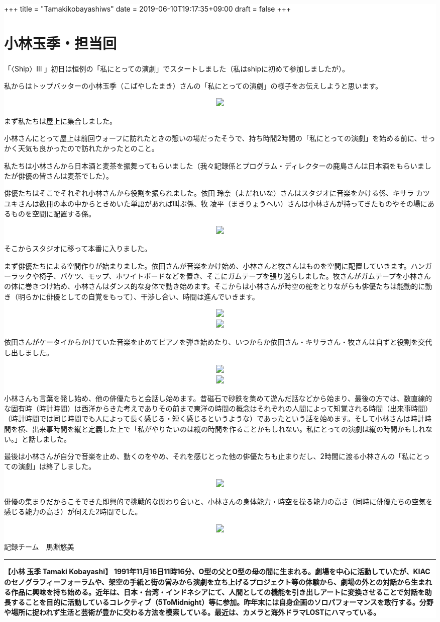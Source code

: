 +++
title = "Tamakikobayashiws"
date = 2019-06-10T19:17:35+09:00
draft = false
+++

# 小林玉季・担当回

「〈Ship〉Ⅲ 」初日は恒例の「私にとっての演劇」でスタートしました（私はshipに初めて参加しましたが）。

私からはトップバッターの小林玉季（こばやしたまき）さんの「私にとっての演劇」の様子をお伝えしようと思います。

<div align="center"><img src="/data/ship3/tamakikobayashiwsimg1.jpg" width="90%"></div>

まず私たちは屋上に集合しました。

小林さんにとって屋上は前回ウォーフに訪れたときの憩いの場だったそうで、持ち時間2時間の「私にとっての演劇」を始める前に、せっかく天気も良かったので訪れたかったとのこと。

私たちは小林さんから日本酒と麦茶を振舞ってもらいました（我々記録係とプログラム・ディレクターの鹿島さんは日本酒をもらいましたが俳優の皆さんは麦茶でした）。

俳優たちはそこでそれぞれ小林さんから役割を振られました。依田 玲奈（よだれいな）さんはスタジオに音楽をかける係、キサラ カツユキさんは数冊の本の中からときめいた単語があれば叫ぶ係、牧 凌平（まきりょうへい）さんは小林さんが持ってきたものやその場にあるものを空間に配置する係。

<div align="center"><img src="/data/ship3/tamakikobayashiwsimg2.jpg" width="90%"></div>

そこからスタジオに移って本番に入りました。

まず俳優たちによる空間作りが始まりました。依田さんが音楽をかけ始め、小林さんと牧さんはものを空間に配置していきます。ハンガーラックや椅子、バケツ、モップ、ホワイトボードなどを置き、そこにガムテープを張り巡らしました。牧さんがガムテープを小林さんの体に巻きつけ始め、小林さんはダンス的な身体で動き始めます。そこからは小林さんが時空の舵をとりながらも俳優たちは能動的に動き（明らかに俳優としての自覚をもって）、干渉し合い、時間は進んでいきます。

<div align="center"><img src="/data/ship3/tamakikobayashiwsimg3.jpg" width="90%"></div>

<div align="center"><img src="/data/ship3/tamakikobayashiwsimg4.jpg" width="90%"></div>

依田さんがケータイからかけていた音楽を止めてピアノを弾き始めたり、いつからか依田さん・キサラさん・牧さんは自ずと役割を交代し出しました。

<div align="center"><img src="/data/ship3/tamakikobayashiwsimg5.jpg" width="90%"></div>

<div align="center"><img src="/data/ship3/tamakikobayashiwsimg6.jpg" width="90%"></div>

小林さんも言葉を発し始め、他の俳優たちと会話し始めます。昔磁石で砂鉄を集めて遊んだ話などから始まり、最後の方では、数直線的な固有時（時計時間）は西洋からきた考えでありその前まで東洋の時間の概念はそれぞれの人間によって知覚される時間（出来事時間）（時計時間では同じ時間でも人によって長く感じる・短く感じるというような）であったという話を始めます。そして小林さんは時計時間を横、出来事時間を縦と定義した上で「私がやりたいのは縦の時間を作ることかもしれない。私にとっての演劇は縦の時間かもしれない。」と話しました。

最後は小林さんが自分で音楽を止め、動くのをやめ、それを感じとった他の俳優たちも止まりだし、2時間に渡る小林さんの「私にとっての演劇」は終了しました。

<div align="center"><img src="/data/ship3/tamakikobayashiwsimg7.jpg" width="90%"></div>

俳優の集まりだからこそできた即興的で挑戦的な関わり合いと、小林さんの身体能力・時空を操る能力の高さ（同時に俳優たちの空気を感じる能力の高さ）が伺えた2時間でした。

<div align="center"><img src="/data/ship3/tamakikobayashiwsimg8.jpg" width="90%"></div>

記録チーム　馬淵悠美

---

**【小林 玉季 Tamaki Kobayashi】**
**1991年11月16日11時16分、O型の父とO型の母の間に生まれる。劇場を中心に活動していたが、KIACのセノグラフィーフォーラムや、架空の手紙と街の営みから演劇を立ち上げるプロジェクト等の体験から、劇場の外との対話から生まれる作品に興味を持ち始める。近年は、日本・台湾・インドネシアにて、人間としての機能を引き出しアートに変換させることで対話を助長することを目的に活動しているコレクティブ（5ToMidnight）等に参加。昨年末には自身企画のソロパフォーマンスを敢行する。分野や場所に捉われず生活と芸術が豊かに交わる方法を模索している。最近は、カメラと海外ドラマLOSTにハマっている。**